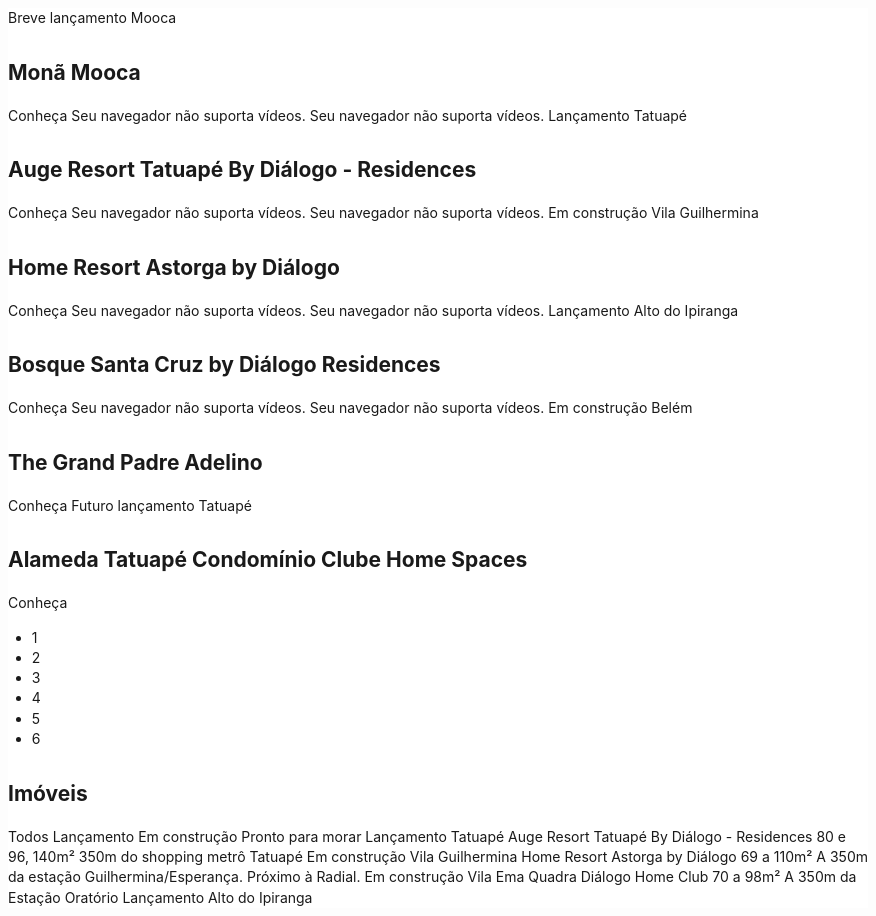 
Breve lançamento
Mooca
## Monã Mooca
Conheça
Seu navegador não suporta vídeos. 
Seu navegador não suporta vídeos. 
Lançamento
Tatuapé
## Auge Resort Tatuapé By Diálogo - Residences
Conheça
Seu navegador não suporta vídeos. 
Seu navegador não suporta vídeos. 
Em construção
Vila Guilhermina
## Home Resort Astorga by Diálogo
Conheça
Seu navegador não suporta vídeos. 
Seu navegador não suporta vídeos. 
Lançamento
Alto do Ipiranga
## Bosque Santa Cruz by Diálogo Residences
Conheça
Seu navegador não suporta vídeos. 
Seu navegador não suporta vídeos. 
Em construção
Belém
## The Grand Padre Adelino
Conheça
Futuro lançamento
Tatuapé
## Alameda Tatuapé Condomínio Clube Home Spaces
Conheça
  * 1
  * 2
  * 3
  * 4
  * 5
  * 6


## Imóveis
Todos Lançamento Em construção Pronto para morar
Lançamento
Tatuapé
Auge Resort Tatuapé By Diálogo - Residences
80 e 96, 140m² 350m do shopping metrô Tatuapé
Em construção
Vila Guilhermina
Home Resort Astorga by Diálogo
69 a 110m² A 350m da estação Guilhermina/Esperança. Próximo à Radial.
Em construção
Vila Ema
Quadra Diálogo Home Club
70 a 98m² A 350m da Estação Oratório 
Lançamento
Alto do Ipiranga